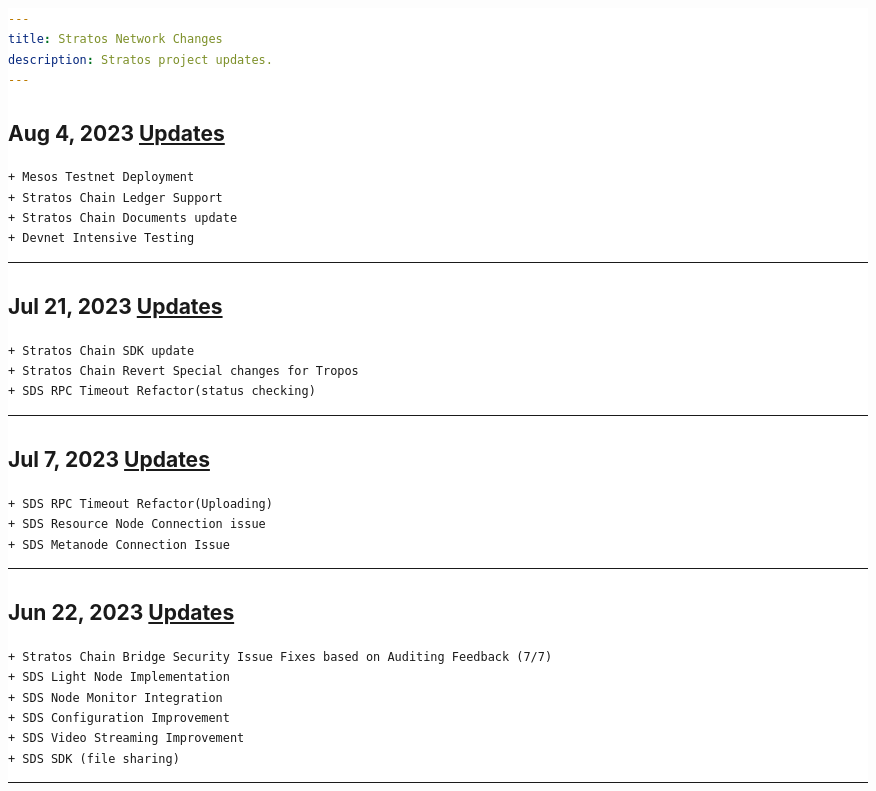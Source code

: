 ```yaml
---
title: Stratos Network Changes
description: Stratos project updates.
---
```



## Aug 4, 2023 [Updates](https://stratos-network.medium.com/stratos-bi-weekly-progress-report-july-19-august-01-2023-3763270ee72d)

	+ Mesos Testnet Deployment
	+ Stratos Chain Ledger Support
	+ Stratos Chain Documents update
	+ Devnet Intensive Testing

---

## Jul 21, 2023 [Updates](https://stratos-network.medium.com/stratos-bi-weekly-progress-report-july-5-july-18-2023-3c7057577391)

	+ Stratos Chain SDK update
	+ Stratos Chain Revert Special changes for Tropos
	+ SDS RPC Timeout Refactor(status checking)

---

## Jul 7, 2023 [Updates](https://stratos-network.medium.com/stratos-bi-weekly-progress-report-june-21-july-04-2023-6af2839b110d)

	+ SDS RPC Timeout Refactor(Uploading)
	+ SDS Resource Node Connection issue
	+ SDS Metanode Connection Issue

---

## Jun 22, 2023 [Updates](https://stratos-network.medium.com/stratos-bi-weekly-progress-report-june-07-june-20-2023-3115c0937f71)

	+ Stratos Chain Bridge Security Issue Fixes based on Auditing Feedback (7/7)
	+ SDS Light Node Implementation
	+ SDS Node Monitor Integration
	+ SDS Configuration Improvement
	+ SDS Video Streaming Improvement
	+ SDS SDK (file sharing)

---
